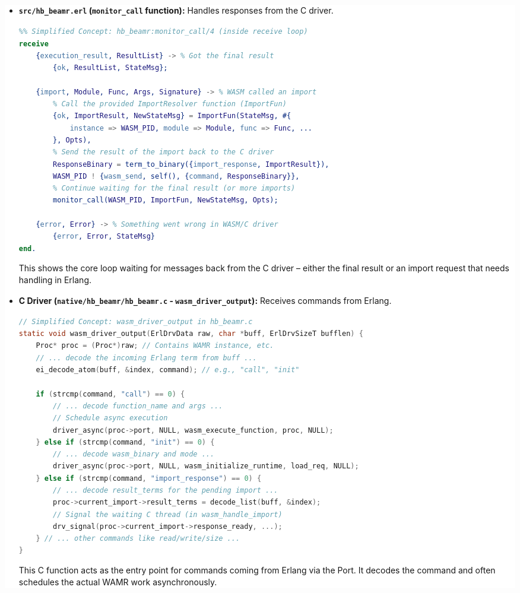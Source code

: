 *   **`src/hb_beamr.erl` (`monitor_call` function):** Handles responses from the C driver.

    ```erlang
    %% Simplified Concept: hb_beamr:monitor_call/4 (inside receive loop)
    receive
        {execution_result, ResultList} -> % Got the final result
            {ok, ResultList, StateMsg};

        {import, Module, Func, Args, Signature} -> % WASM called an import
            % Call the provided ImportResolver function (ImportFun)
            {ok, ImportResult, NewStateMsg} = ImportFun(StateMsg, #{
                instance => WASM_PID, module => Module, func => Func, ...
            }, Opts),
            % Send the result of the import back to the C driver
            ResponseBinary = term_to_binary({import_response, ImportResult}),
            WASM_PID ! {wasm_send, self(), {command, ResponseBinary}},
            % Continue waiting for the final result (or more imports)
            monitor_call(WASM_PID, ImportFun, NewStateMsg, Opts);

        {error, Error} -> % Something went wrong in WASM/C driver
            {error, Error, StateMsg}
    end.
    ```
    This shows the core loop waiting for messages back from the C driver – either the final result or an import request that needs handling in Erlang.

*   **C Driver (`native/hb_beamr/hb_beamr.c` - `wasm_driver_output`):** Receives commands from Erlang.

    ```c
    // Simplified Concept: wasm_driver_output in hb_beamr.c
    static void wasm_driver_output(ErlDrvData raw, char *buff, ErlDrvSizeT bufflen) {
        Proc* proc = (Proc*)raw; // Contains WAMR instance, etc.
        // ... decode the incoming Erlang term from buff ...
        ei_decode_atom(buff, &index, command); // e.g., "call", "init"

        if (strcmp(command, "call") == 0) {
            // ... decode function_name and args ...
            // Schedule async execution
            driver_async(proc->port, NULL, wasm_execute_function, proc, NULL);
        } else if (strcmp(command, "init") == 0) {
            // ... decode wasm_binary and mode ...
            driver_async(proc->port, NULL, wasm_initialize_runtime, load_req, NULL);
        } else if (strcmp(command, "import_response") == 0) {
            // ... decode result_terms for the pending import ...
            proc->current_import->result_terms = decode_list(buff, &index);
            // Signal the waiting C thread (in wasm_handle_import)
            drv_signal(proc->current_import->response_ready, ...);
        } // ... other commands like read/write/size ...
    }
    ```
    This C function acts as the entry point for commands coming from Erlang via the Port. It decodes the command and often schedules the actual WAMR work asynchronously.
